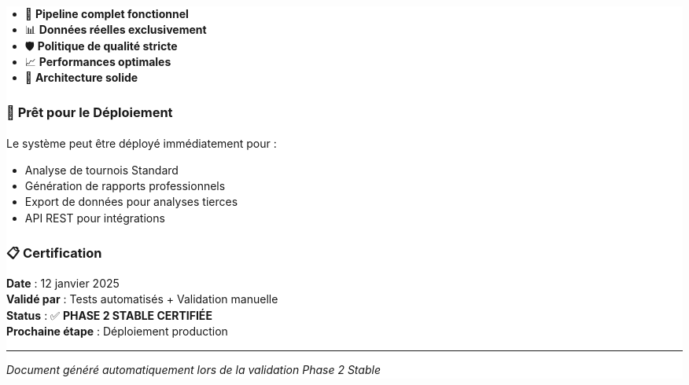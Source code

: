 - 🎯 **Pipeline complet fonctionnel**
- 📊 **Données réelles exclusivement**
- 🛡️ **Politique de qualité stricte**
- 📈 **Performances optimales**
- 🔧 **Architecture solide**

### 🚀 **Prêt pour le Déploiement**
Le système peut être déployé immédiatement pour :
- Analyse de tournois Standard
- Génération de rapports professionnels
- Export de données pour analyses tierces
- API REST pour intégrations

### 📋 **Certification**
**Date** : 12 janvier 2025  
**Validé par** : Tests automatisés + Validation manuelle  
**Status** : ✅ **PHASE 2 STABLE CERTIFIÉE**  
**Prochaine étape** : Déploiement production

---

*Document généré automatiquement lors de la validation Phase 2 Stable* 